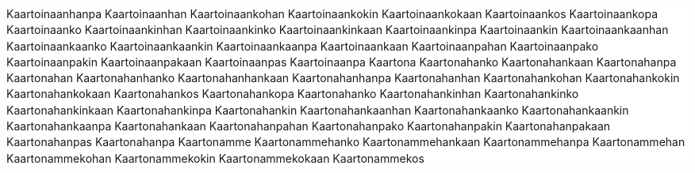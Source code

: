 Kaartoinaanhanpa
Kaartoinaanhan
Kaartoinaankohan
Kaartoinaankokin
Kaartoinaankokaan
Kaartoinaankos
Kaartoinaankopa
Kaartoinaanko
Kaartoinaankinhan
Kaartoinaankinko
Kaartoinaankinkaan
Kaartoinaankinpa
Kaartoinaankin
Kaartoinaankaanhan
Kaartoinaankaanko
Kaartoinaankaankin
Kaartoinaankaanpa
Kaartoinaankaan
Kaartoinaanpahan
Kaartoinaanpako
Kaartoinaanpakin
Kaartoinaanpakaan
Kaartoinaanpas
Kaartoinaanpa
Kaartona
Kaartonahanko
Kaartonahankaan
Kaartonahanpa
Kaartonahan
Kaartonahanhanko
Kaartonahanhankaan
Kaartonahanhanpa
Kaartonahanhan
Kaartonahankohan
Kaartonahankokin
Kaartonahankokaan
Kaartonahankos
Kaartonahankopa
Kaartonahanko
Kaartonahankinhan
Kaartonahankinko
Kaartonahankinkaan
Kaartonahankinpa
Kaartonahankin
Kaartonahankaanhan
Kaartonahankaanko
Kaartonahankaankin
Kaartonahankaanpa
Kaartonahankaan
Kaartonahanpahan
Kaartonahanpako
Kaartonahanpakin
Kaartonahanpakaan
Kaartonahanpas
Kaartonahanpa
Kaartonamme
Kaartonammehanko
Kaartonammehankaan
Kaartonammehanpa
Kaartonammehan
Kaartonammekohan
Kaartonammekokin
Kaartonammekokaan
Kaartonammekos